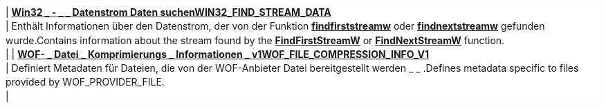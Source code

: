 | [<span data-ttu-id="22fef-245">**Win32 \_ - \_ \_ Datenstrom Daten suchen**</span><span class="sxs-lookup"><span data-stu-id="22fef-245">**WIN32\_FIND\_STREAM\_DATA**</span></span>](/windows/desktop/api/fileapi/ns-fileapi-win32_find_stream_data)<br/>                        | <span data-ttu-id="22fef-246">Enthält Informationen über den Datenstrom, der von der Funktion [**findfirststreamw**](/windows/desktop/api/fileapi/nf-fileapi-findfirststreamw) oder [**findnextstreamw**](/windows/desktop/api/fileapi/nf-fileapi-findnextstreamw) gefunden wurde.</span><span class="sxs-lookup"><span data-stu-id="22fef-246">Contains information about the stream found by the [**FindFirstStreamW**](/windows/desktop/api/fileapi/nf-fileapi-findfirststreamw) or [**FindNextStreamW**](/windows/desktop/api/fileapi/nf-fileapi-findnextstreamw) function.</span></span><br/>                                                                   |
| [<span data-ttu-id="22fef-247">**WOF- \_ Datei \_ Komprimierungs \_ Informationen \_ v1**</span><span class="sxs-lookup"><span data-stu-id="22fef-247">**WOF\_FILE\_COMPRESSION\_INFO\_V1**</span></span>](/windows/desktop/api/wofapi/ns-wofapi-wof_file_compression_info_v1)<br/>               | <span data-ttu-id="22fef-248">Definiert Metadaten für Dateien, die von der WOF-Anbieter Datei bereitgestellt werden \_ \_ .</span><span class="sxs-lookup"><span data-stu-id="22fef-248">Defines metadata specific to files provided by WOF\_PROVIDER\_FILE.</span></span><br/>                                                                                                                                                       |



 

 

